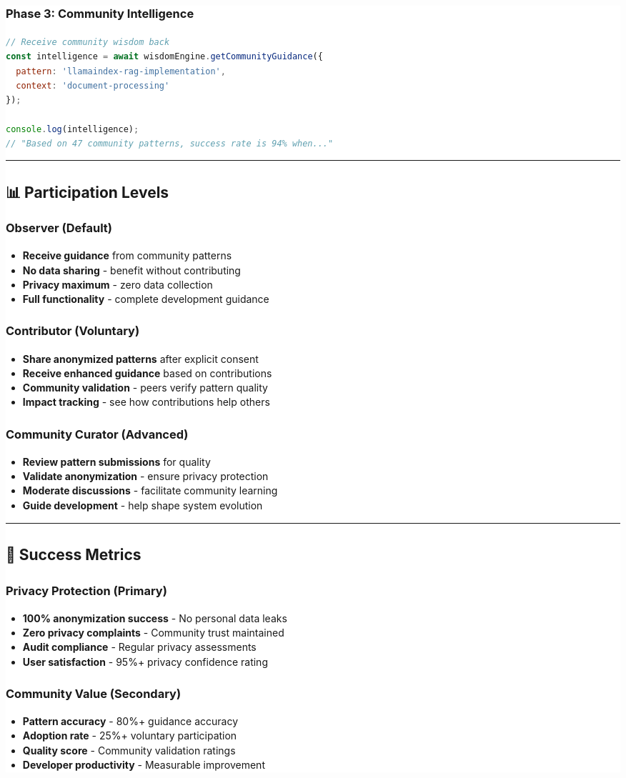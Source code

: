 ### **Phase 3: Community Intelligence**
```javascript
// Receive community wisdom back
const intelligence = await wisdomEngine.getCommunityGuidance({
  pattern: 'llamaindex-rag-implementation',
  context: 'document-processing'
});

console.log(intelligence);
// "Based on 47 community patterns, success rate is 94% when..."
```

---

## 📊 Participation Levels

### **Observer (Default)**
- **Receive guidance** from community patterns
- **No data sharing** - benefit without contributing
- **Privacy maximum** - zero data collection
- **Full functionality** - complete development guidance

### **Contributor (Voluntary)**
- **Share anonymized patterns** after explicit consent
- **Receive enhanced guidance** based on contributions
- **Community validation** - peers verify pattern quality
- **Impact tracking** - see how contributions help others

### **Community Curator (Advanced)**
- **Review pattern submissions** for quality
- **Validate anonymization** - ensure privacy protection
- **Moderate discussions** - facilitate community learning
- **Guide development** - help shape system evolution

---

## 🎯 Success Metrics

### **Privacy Protection (Primary)**
- **100% anonymization success** - No personal data leaks
- **Zero privacy complaints** - Community trust maintained
- **Audit compliance** - Regular privacy assessments
- **User satisfaction** - 95%+ privacy confidence rating

### **Community Value (Secondary)**
- **Pattern accuracy** - 80%+ guidance accuracy
- **Adoption rate** - 25%+ voluntary participation
- **Quality score** - Community validation ratings
- **Developer productivity** - Measurable improvement

